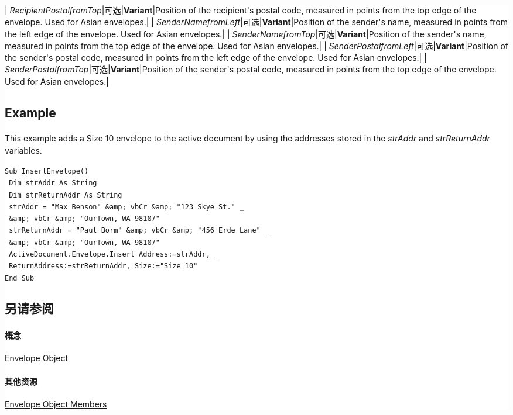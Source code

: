 | _RecipientPostalfromTop_|可选|**Variant**|Position of the recipient's postal code, measured in points from the top edge of the envelope. Used for Asian envelopes.|
| _SenderNamefromLeft_|可选|**Variant**|Position of the sender's name, measured in points from the left edge of the envelope. Used for Asian envelopes.|
| _SenderNamefromTop_|可选|**Variant**|Position of the sender's name, measured in points from the top edge of the envelope. Used for Asian envelopes.|
| _SenderPostalfromLeft_|可选|**Variant**|Position of the sender's postal code, measured in points from the left edge of the envelope. Used for Asian envelopes.|
| _SenderPostalfromTop_|可选|**Variant**|Position of the sender's postal code, measured in points from the top edge of the envelope. Used for Asian envelopes.|

## Example

This example adds a Size 10 envelope to the active document by using the addresses stored in the  _strAddr_ and _strReturnAddr_ variables.


```
Sub InsertEnvelope() 
 Dim strAddr As String 
 Dim strReturnAddr As String 
 strAddr = "Max Benson" &amp; vbCr &amp; "123 Skye St." _ 
 &amp; vbCr &amp; "OurTown, WA 98107" 
 strReturnAddr = "Paul Borm" &amp; vbCr &amp; "456 Erde Lane" _ 
 &amp; vbCr &amp; "OurTown, WA 98107" 
 ActiveDocument.Envelope.Insert Address:=strAddr, _ 
 ReturnAddress:=strReturnAddr, Size:="Size 10" 
End Sub
```


## 另请参阅


#### 概念


[Envelope Object](03664453-f7fb-f76a-ea60-37e72b53e17c.md)
#### 其他资源


[Envelope Object Members](http://msdn.microsoft.com/library/1cbf8c1f-7c86-a5e2-a80c-4feeed3785b9%28Office.15%29.aspx)